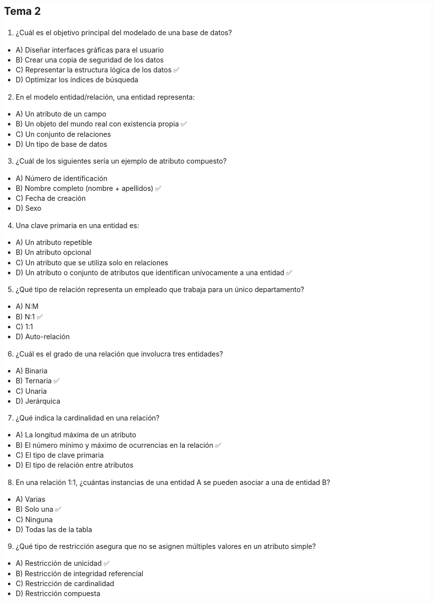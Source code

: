 ## Tema 2
1. ¿Cuál es el objetivo principal del modelado de una base de datos?
- A) Diseñar interfaces gráficas para el usuario
- B) Crear una copia de seguridad de los datos
- C) Representar la estructura lógica de los datos ✅
- D) Optimizar los índices de búsqueda

2. En el modelo entidad/relación, una entidad representa:
- A) Un atributo de un campo
- B) Un objeto del mundo real con existencia propia ✅
- C) Un conjunto de relaciones
- D) Un tipo de base de datos

3. ¿Cuál de los siguientes sería un ejemplo de atributo compuesto?
- A) Número de identificación
- B) Nombre completo (nombre + apellidos) ✅
- C) Fecha de creación
- D) Sexo

4. Una clave primaria en una entidad es:
- A) Un atributo repetible
- B) Un atributo opcional
- C) Un atributo que se utiliza solo en relaciones
- D) Un atributo o conjunto de atributos que identifican unívocamente a una entidad ✅

5. ¿Qué tipo de relación representa un empleado que trabaja para un único departamento?
- A) N:M
- B) N:1 ✅
- C) 1:1 
- D) Auto-relación

6. ¿Cuál es el grado de una relación que involucra tres entidades?
- A) Binaria
- B) Ternaria ✅
- C) Unaria
- D) Jerárquica

7. ¿Qué indica la cardinalidad en una relación?
- A) La longitud máxima de un atributo
- B) El número mínimo y máximo de ocurrencias en la relación ✅
- C) El tipo de clave primaria
- D) El tipo de relación entre atributos

8. En una relación 1:1, ¿cuántas instancias de una entidad A se pueden asociar a una de entidad B?
- A) Varias
- B) Solo una ✅
- C) Ninguna
- D) Todas las de la tabla

9. ¿Qué tipo de restricción asegura que no se asignen múltiples valores en un atributo simple?
- A) Restricción de unicidad ✅
- B) Restricción de integridad referencial
- C) Restricción de cardinalidad 
- D) Restricción compuesta

